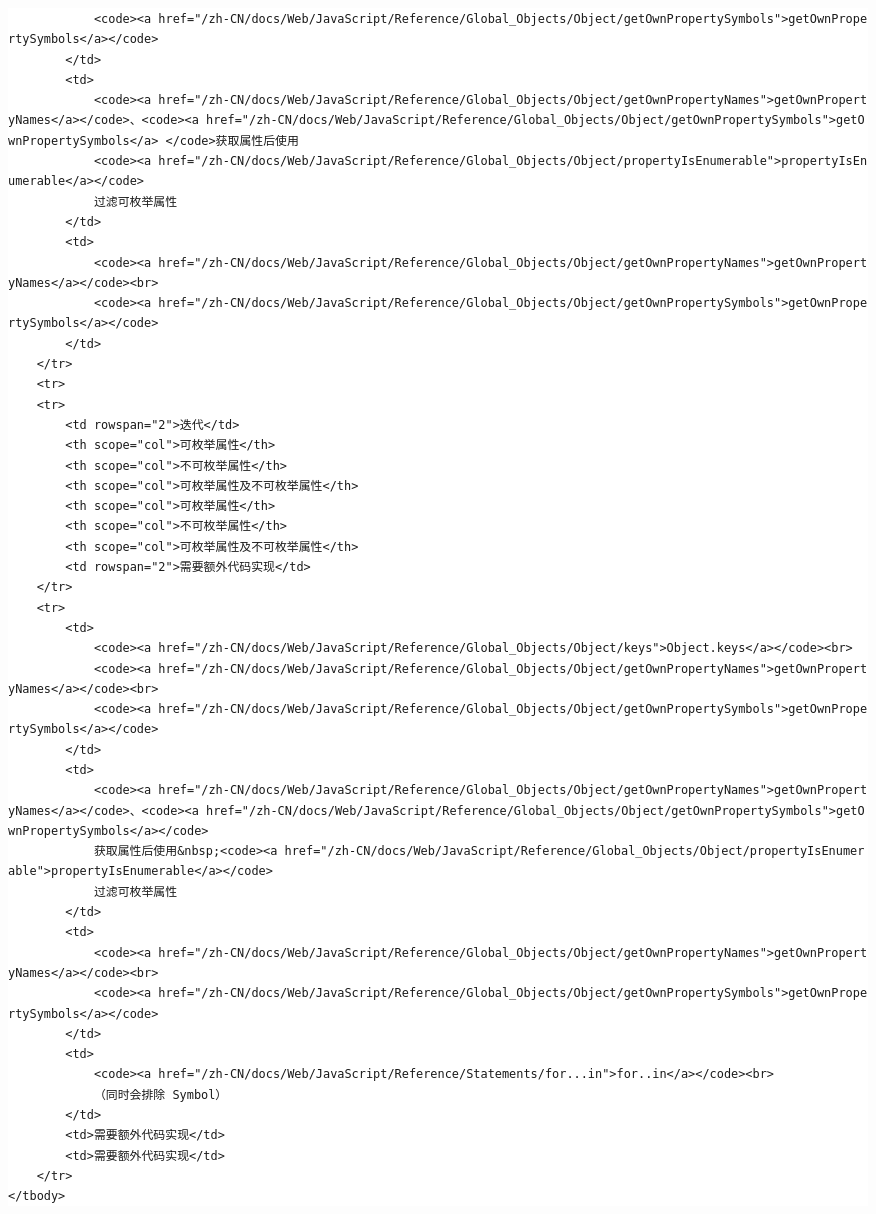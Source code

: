                 <code><a href="/zh-CN/docs/Web/JavaScript/Reference/Global_Objects/Object/getOwnPropertySymbols">getOwnPropertySymbols</a></code>
            </td>
            <td>
                <code><a href="/zh-CN/docs/Web/JavaScript/Reference/Global_Objects/Object/getOwnPropertyNames">getOwnPropertyNames</a></code>、<code><a href="/zh-CN/docs/Web/JavaScript/Reference/Global_Objects/Object/getOwnPropertySymbols">getOwnPropertySymbols</a> </code>获取属性后使用
                <code><a href="/zh-CN/docs/Web/JavaScript/Reference/Global_Objects/Object/propertyIsEnumerable">propertyIsEnumerable</a></code>
                过滤可枚举属性
            </td>
            <td>
                <code><a href="/zh-CN/docs/Web/JavaScript/Reference/Global_Objects/Object/getOwnPropertyNames">getOwnPropertyNames</a></code><br>
                <code><a href="/zh-CN/docs/Web/JavaScript/Reference/Global_Objects/Object/getOwnPropertySymbols">getOwnPropertySymbols</a></code>
            </td>
        </tr>
        <tr>
        <tr>
            <td rowspan="2">迭代</td>
            <th scope="col">可枚举属性</th>
            <th scope="col">不可枚举属性</th>
            <th scope="col">可枚举属性及不可枚举属性</th>
            <th scope="col">可枚举属性</th>
            <th scope="col">不可枚举属性</th>
            <th scope="col">可枚举属性及不可枚举属性</th>
            <td rowspan="2">需要额外代码实现</td>
        </tr>
        <tr>
            <td>
                <code><a href="/zh-CN/docs/Web/JavaScript/Reference/Global_Objects/Object/keys">Object.keys</a></code><br>
                <code><a href="/zh-CN/docs/Web/JavaScript/Reference/Global_Objects/Object/getOwnPropertyNames">getOwnPropertyNames</a></code><br>
                <code><a href="/zh-CN/docs/Web/JavaScript/Reference/Global_Objects/Object/getOwnPropertySymbols">getOwnPropertySymbols</a></code>
            </td>
            <td>
                <code><a href="/zh-CN/docs/Web/JavaScript/Reference/Global_Objects/Object/getOwnPropertyNames">getOwnPropertyNames</a></code>、<code><a href="/zh-CN/docs/Web/JavaScript/Reference/Global_Objects/Object/getOwnPropertySymbols">getOwnPropertySymbols</a></code>
                获取属性后使用&nbsp;<code><a href="/zh-CN/docs/Web/JavaScript/Reference/Global_Objects/Object/propertyIsEnumerable">propertyIsEnumerable</a></code>
                过滤可枚举属性
            </td>
            <td>
                <code><a href="/zh-CN/docs/Web/JavaScript/Reference/Global_Objects/Object/getOwnPropertyNames">getOwnPropertyNames</a></code><br>
                <code><a href="/zh-CN/docs/Web/JavaScript/Reference/Global_Objects/Object/getOwnPropertySymbols">getOwnPropertySymbols</a></code>
            </td>
            <td>
                <code><a href="/zh-CN/docs/Web/JavaScript/Reference/Statements/for...in">for..in</a></code><br>
                （同时会排除 Symbol）
            </td>
            <td>需要额外代码实现</td>
            <td>需要额外代码实现</td>
        </tr>
    </tbody>
</table>
